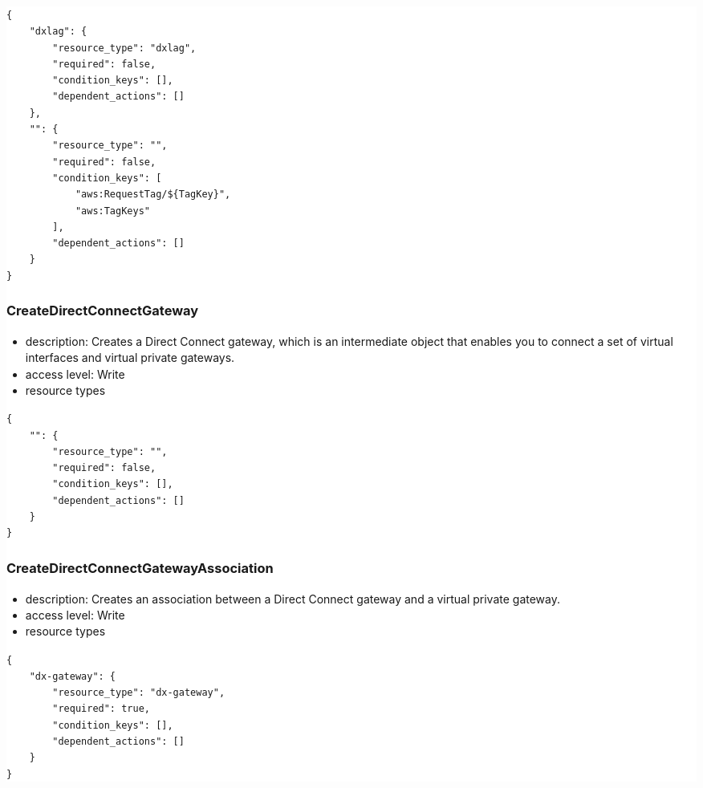 ```
{
    "dxlag": {
        "resource_type": "dxlag",
        "required": false,
        "condition_keys": [],
        "dependent_actions": []
    },
    "": {
        "resource_type": "",
        "required": false,
        "condition_keys": [
            "aws:RequestTag/${TagKey}",
            "aws:TagKeys"
        ],
        "dependent_actions": []
    }
}
```

### CreateDirectConnectGateway

- description: Creates a Direct Connect gateway, which is an intermediate object that enables you to connect a set of virtual interfaces and virtual private gateways.
- access level: Write
- resource types

```
{
    "": {
        "resource_type": "",
        "required": false,
        "condition_keys": [],
        "dependent_actions": []
    }
}
```

### CreateDirectConnectGatewayAssociation

- description: Creates an association between a Direct Connect gateway and a virtual private gateway.
- access level: Write
- resource types

```
{
    "dx-gateway": {
        "resource_type": "dx-gateway",
        "required": true,
        "condition_keys": [],
        "dependent_actions": []
    }
}
```
